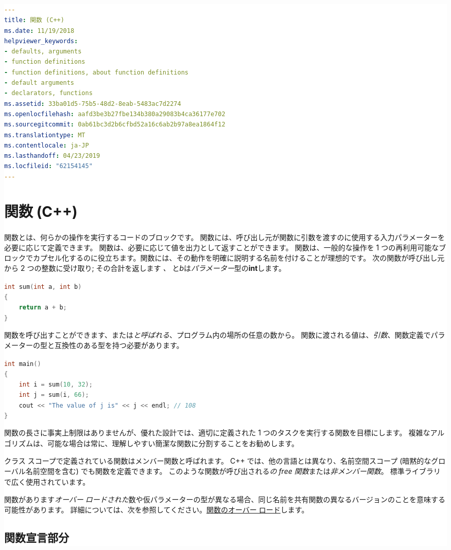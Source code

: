 ```yaml
---
title: 関数 (C++)
ms.date: 11/19/2018
helpviewer_keywords:
- defaults, arguments
- function definitions
- function definitions, about function definitions
- default arguments
- declarators, functions
ms.assetid: 33ba01d5-75b5-48d2-8eab-5483ac7d2274
ms.openlocfilehash: aafd3be3b27fbe134b380a29083b4ca36177e702
ms.sourcegitcommit: 0ab61bc3d2b6cfbd52a16c6ab2b97a8ea1864f12
ms.translationtype: MT
ms.contentlocale: ja-JP
ms.lasthandoff: 04/23/2019
ms.locfileid: "62154145"
---
```

# <a name="functions-c"></a>関数 (C++)

関数とは、何らかの操作を実行するコードのブロックです。 関数には、呼び出し元が関数に引数を渡すのに使用する入力パラメーターを必要に応じて定義できます。 関数は、必要に応じて値を出力として返すことができます。 関数は、一般的な操作を 1 つの再利用可能なブロックでカプセル化するのに役立ちます。関数には、その動作を明確に説明する名前を付けることが理想的です。 次の関数が呼び出し元から 2 つの整数に受け取り; その合計を返します *、* と*b*は*パラメーター*型の**int**します。

```cpp
int sum(int a, int b)
{
    return a + b;
}
```

関数を呼び出すことができます、または*と呼ばれる*、プログラム内の場所の任意の数から。 関数に渡される値は、*引数*、関数定義でパラメーターの型と互換性のある型を持つ必要があります。

```cpp
int main()
{
    int i = sum(10, 32);
    int j = sum(i, 66);
    cout << "The value of j is" << j << endl; // 108
}
```

関数の長さに事実上制限はありませんが、優れた設計では、適切に定義された 1 つのタスクを実行する関数を目標にします。 複雑なアルゴリズムは、可能な場合は常に、理解しやすい簡潔な関数に分割することをお勧めします。

クラス スコープで定義されている関数はメンバー関数と呼ばれます。 C++ では、他の言語とは異なり、名前空間スコープ (暗黙的なグローバル名前空間を含む) でも関数を定義できます。 このような関数が呼び出される*の free 関数*または*非メンバー関数*。 標準ライブラリで広く使用されています。

関数があります*オーバー ロードされた*数や仮パラメーターの型が異なる場合、同じ名前を共有関数の異なるバージョンのことを意味する可能性があります。 詳細については、次を参照してください。[関数のオーバー ロード](../cpp/function-overloading.md)します。

## <a name="parts-of-a-function-declaration"></a>関数宣言部分
